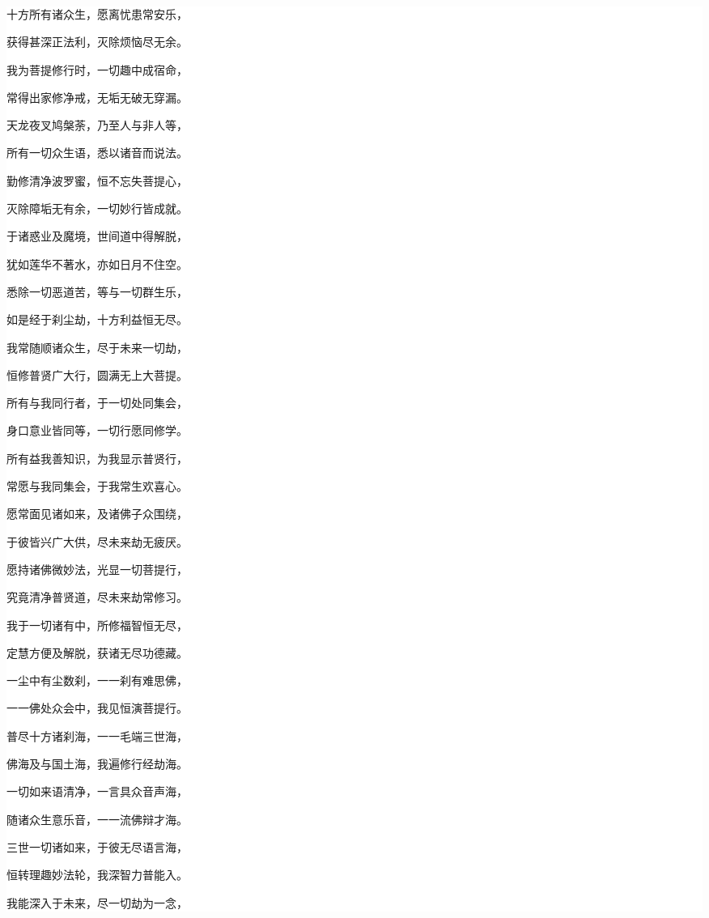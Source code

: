 十方所有诸众生，愿离忧患常安乐，

获得甚深正法利，灭除烦恼尽无余。

我为菩提修行时，一切趣中成宿命，

常得出家修净戒，无垢无破无穿漏。

天龙夜叉鸠槃荼，乃至人与非人等，

所有一切众生语，悉以诸音而说法。

勤修清净波罗蜜，恒不忘失菩提心，

灭除障垢无有余，一切妙行皆成就。

于诸惑业及魔境，世间道中得解脱，

犹如莲华不著水，亦如日月不住空。

悉除一切恶道苦，等与一切群生乐，

如是经于刹尘劫，十方利益恒无尽。

我常随顺诸众生，尽于未来一切劫，

恒修普贤广大行，圆满无上大菩提。

所有与我同行者，于一切处同集会，

身口意业皆同等，一切行愿同修学。

所有益我善知识，为我显示普贤行，

常愿与我同集会，于我常生欢喜心。

愿常面见诸如来，及诸佛子众围绕，

于彼皆兴广大供，尽未来劫无疲厌。

愿持诸佛微妙法，光显一切菩提行，

究竟清净普贤道，尽未来劫常修习。

我于一切诸有中，所修福智恒无尽，

定慧方便及解脱，获诸无尽功德藏。

一尘中有尘数刹，一一刹有难思佛，

一一佛处众会中，我见恒演菩提行。

普尽十方诸刹海，一一毛端三世海，

佛海及与国土海，我遍修行经劫海。

一切如来语清净，一言具众音声海，

随诸众生意乐音，一一流佛辩才海。

三世一切诸如来，于彼无尽语言海，

恒转理趣妙法轮，我深智力普能入。

我能深入于未来，尽一切劫为一念，
